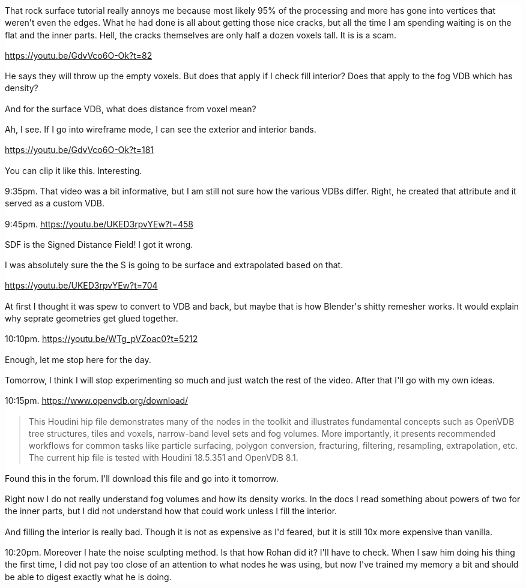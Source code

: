 That rock surface tutorial really annoys me because most likely 95% of the processing and more has gone into vertices that weren't even the edges. What he had done is all about getting those nice cracks, but all the time I am spending waiting is on the flat and the inner parts. Hell, the cracks themselves are only half a dozen voxels tall. It is is a scam.

https://youtu.be/GdvVco6O-Ok?t=82

He says they will throw up the empty voxels. But does that apply if I check fill interior? Does that apply to the fog VDB which has density?

And for the surface VDB, what does distance from voxel mean?

Ah, I see. If I go into wireframe mode, I can see the exterior and interior bands.

https://youtu.be/GdvVco6O-Ok?t=181

You can clip it like this. Interesting.

9:35pm. That video was a bit informative, but I am still not sure how the various VDBs differ. Right, he created that attribute and it served as a custom VDB.

9:45pm. https://youtu.be/UKED3rpvYEw?t=458

SDF is the Signed Distance Field! I got it wrong.

I was absolutely sure the the S is going to be surface and extrapolated based on that.

https://youtu.be/UKED3rpvYEw?t=704

At first I thought it was spew to convert to VDB and back, but maybe that is how Blender's shitty remesher works. It would explain why seprate geometries get glued together.

10:10pm. https://youtu.be/WTg_pVZoac0?t=5212

Enough, let me stop here for the day.

Tomorrow, I think I will stop experimenting so much and just watch the rest of the video. After that I'll go with my own ideas.

10:15pm. https://www.openvdb.org/download/
> This Houdini hip file demonstrates many of the nodes in the toolkit and illustrates fundamental concepts such as OpenVDB tree structures, tiles and voxels, narrow-band level sets and fog volumes. More importantly, it presents recommended workflows for common tasks like particle surfacing, polygon conversion, fracturing, filtering, resampling, extrapolation, etc. The current hip file is tested with Houdini 18.5.351 and OpenVDB 8.1.

Found this in the forum. I'll download this file and go into it tomorrow.

Right now I do not really understand fog volumes and how its density works. In the docs I read something about powers of two for the inner parts, but I did not understand how that could work unless I fill the interior.

And filling the interior is really bad. Though it is not as expensive as I'd feared, but it is still 10x more expensive than vanilla.

10:20pm. Moreover I hate the noise sculpting method. Is that how Rohan did it? I'll have to check. When I saw him doing his thing the first time, I did not pay too close of an attention to what nodes he was using, but now I've trained my memory a bit and should be able to digest exactly what he is doing.
